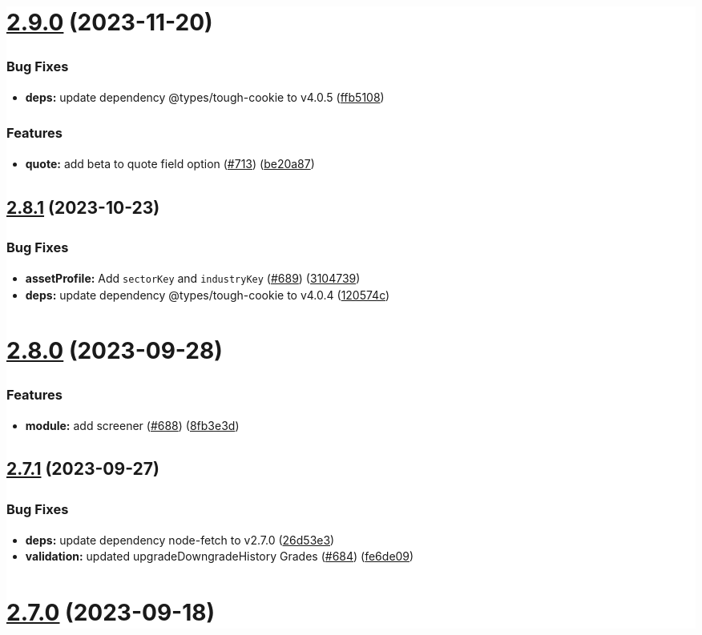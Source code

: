 # [2.9.0](https://github.com/gadicc/node-yahoo-finance2/compare/v2.8.1...v2.9.0) (2023-11-20)


### Bug Fixes

* **deps:** update dependency @types/tough-cookie to v4.0.5 ([ffb5108](https://github.com/gadicc/node-yahoo-finance2/commit/ffb510807073f8e730074a0423bbb645882da6ae))


### Features

* **quote:** add beta to quote field option ([#713](https://github.com/gadicc/node-yahoo-finance2/issues/713)) ([be20a87](https://github.com/gadicc/node-yahoo-finance2/commit/be20a871b982c5d3be2e0bdbe998f648e1f26522))

## [2.8.1](https://github.com/gadicc/node-yahoo-finance2/compare/v2.8.0...v2.8.1) (2023-10-23)


### Bug Fixes

* **assetProfile:** Add `sectorKey` and `industryKey` ([#689](https://github.com/gadicc/node-yahoo-finance2/issues/689)) ([3104739](https://github.com/gadicc/node-yahoo-finance2/commit/3104739dce98d16c09bdf29857ff6ff6e1a5ae51))
* **deps:** update dependency @types/tough-cookie to v4.0.4 ([120574c](https://github.com/gadicc/node-yahoo-finance2/commit/120574ccbccd2470b297c1ced33d201a4a425ddb))

# [2.8.0](https://github.com/gadicc/node-yahoo-finance2/compare/v2.7.1...v2.8.0) (2023-09-28)


### Features

* **module:** add screener ([#688](https://github.com/gadicc/node-yahoo-finance2/issues/688)) ([8fb3e3d](https://github.com/gadicc/node-yahoo-finance2/commit/8fb3e3d5ae5728ef7e412902aa8e9c3f6d4cd9f7))

## [2.7.1](https://github.com/gadicc/node-yahoo-finance2/compare/v2.7.0...v2.7.1) (2023-09-27)


### Bug Fixes

* **deps:** update dependency node-fetch to v2.7.0 ([26d53e3](https://github.com/gadicc/node-yahoo-finance2/commit/26d53e37001ffec7e8fc756dfd9b39baa303983d))
* **validation:** updated upgradeDowngradeHistory Grades ([#684](https://github.com/gadicc/node-yahoo-finance2/issues/684)) ([fe6de09](https://github.com/gadicc/node-yahoo-finance2/commit/fe6de097ab864e82bfa62be170fe392e10b60135))

# [2.7.0](https://github.com/gadicc/node-yahoo-finance2/compare/v2.6.0...v2.7.0) (2023-09-18)

